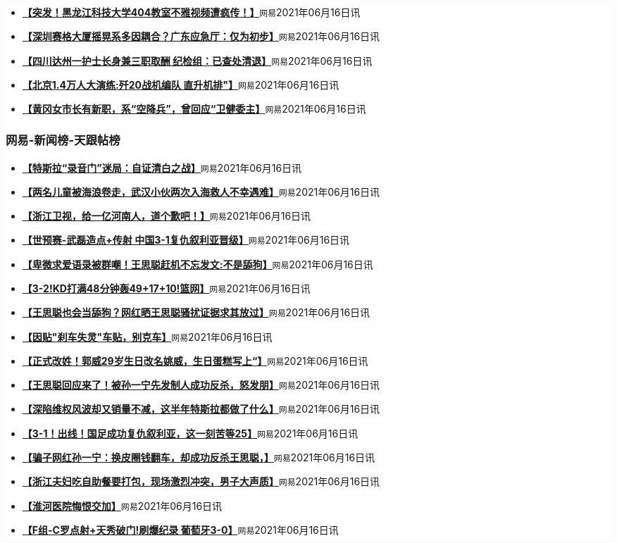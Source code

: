 - [**【突发！黑龙江科技大学404教室不雅视频遭疯传！】**](https://www.163.com/dy/article/GB1J65LD0536M4GO.html)`网易`2021年06月16日讯 

- [**【深圳赛格大厦摇晃系多因耦合？广东应急厅：仅为初步】**](https://www.163.com/dy/article/GACQ7RDK0512B07B.html)`网易`2021年06月16日讯 

- [**【四川达州一护士长身兼三职取酬 纪检组：已查处清退】**](https://www.163.com/news/article/GC5J6ASF0001899O.html)`网易`2021年06月16日讯 

- [**【北京1.4万人大演练:歼20战机编队 直升机排"】**](https://www.163.com/news/article/GCENRGQE00019K82.html)`网易`2021年06月16日讯 

- [**【黄冈女市长有新职，系“空降兵”，曾回应“卫健委主】**](https://www.163.com/dy/article/GAUEDM21051482MP.html)`网易`2021年06月16日讯 

### 网易-新闻榜-天跟帖榜

- [**【特斯拉“录音门”迷局：自证清白之战】**](https://www.163.com/dy/article/GCI48GUO05199DKK.html)`网易`2021年06月16日讯 

- [**【两名儿童被海浪卷走，武汉小伙两次入海救人不幸遇难】**](https://www.163.com/dy/article/GCIN8MGQ053469LG.html)`网易`2021年06月16日讯 

- [**【浙江卫视，给一亿河南人，道个歉吧！】**](https://www.163.com/dy/article/GCIJ0JOQ0517A7IH.html)`网易`2021年06月16日讯 

- [**【世预赛-武磊造点+传射 中国3-1复仇叙利亚晋级】**](https://www.163.com/sports/article/GCJ871LC00058780.html)`网易`2021年06月16日讯 

- [**【卑微求爱语录被群嘲！王思聪赶机不忘发文:不是舔狗】**](https://www.163.com/ent/article/GCIC2MCG00039E5Q.html)`网易`2021年06月16日讯 

- [**【3-2!KD打满48分钟轰49+17+10!篮网】**](https://www.163.com/sports/article/GCK0Q4IR0005877U.html)`网易`2021年06月16日讯 

- [**【王思聪也会当舔狗？网红晒王思聪骚扰证据求其放过】**](https://www.163.com/ent/article/GCHUGMHI00038FO9.html)`网易`2021年06月16日讯 

- [**【因贴"刹车失灵"车贴，别克车】**](https://www.163.com/dy/article/GCIRJ4AN0534WGIU.html)`网易`2021年06月16日讯 

- [**【正式改姓！郭威29岁生日改名姚威，生日蛋糕写上“】**](https://www.163.com/dy/article/GCIIROU20517MD9M.html)`网易`2021年06月16日讯 

- [**【王思聪回应来了！被孙一宁先发制人成功反杀，怒发朋】**](https://www.163.com/dy/article/GCI67HC205179RJN.html)`网易`2021年06月16日讯 

- [**【深陷维权风波却又销量不减，这半年特斯拉都做了什么】**](https://www.163.com/dy/article/GCILFC5E0527EIDC.html)`网易`2021年06月16日讯 

- [**【3-1！出线！国足成功复仇叙利亚，这一刻苦等25】**](https://www.163.com/dy/article/GCJ88I9K05497GLB.html)`网易`2021年06月16日讯 

- [**【骗子网红孙一宁：换皮圈钱翻车，却成功反杀王思聪，】**](https://www.163.com/dy/article/GCIMOHE10537IP2E.html)`网易`2021年06月16日讯 

- [**【浙江夫妇吃自助餐要打包，现场激烈冲突，男子大声质】**](https://www.163.com/dy/article/GCIEUIOB0534LB1X.html)`网易`2021年06月16日讯 

- [**【淮河医院悔恨交加】**](https://www.163.com/dy/article/GCJ6GQKL0522LC1H.html)`网易`2021年06月16日讯 

- [**【F组-C罗点射+天秀破门!刷爆纪录 葡萄牙3-0】**](https://www.163.com/sports/article/GCJ17FC200058781.html)`网易`2021年06月16日讯 
